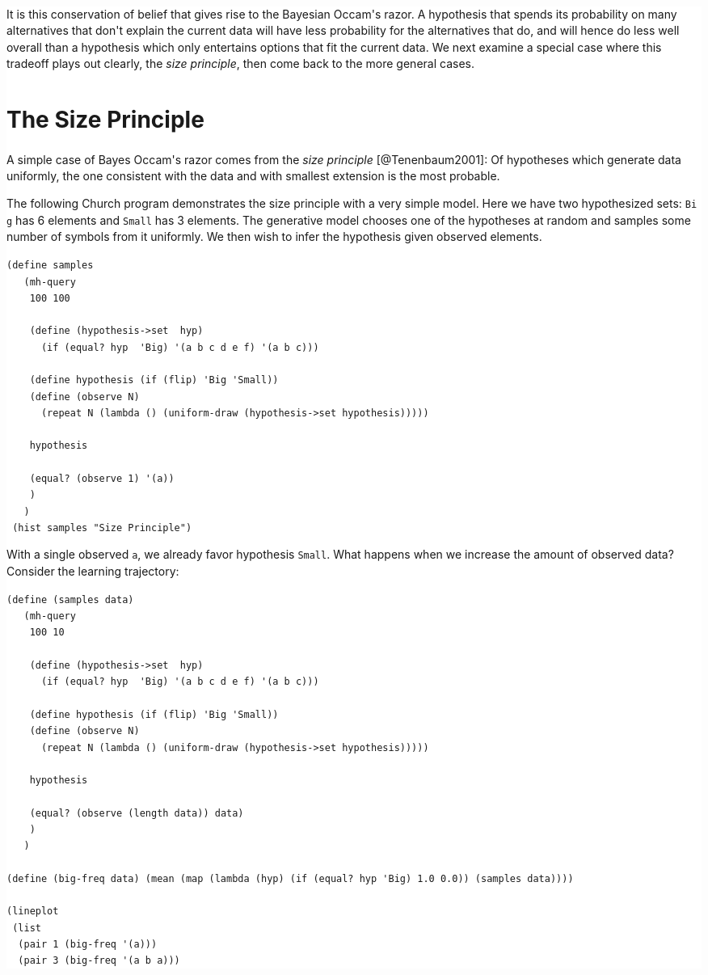 It is this conservation of belief that gives rise to the Bayesian Occam's razor. A hypothesis that spends its probability on many alternatives that don't explain the current data will have less probability for the alternatives that do, and will hence do less well overall than a hypothesis which only entertains options that fit the current data. We next examine a special case where this tradeoff plays out clearly, the *size principle*, then come back to the more general cases.



# The Size Principle

A simple case of Bayes Occam's razor comes from the *size principle* [@Tenenbaum2001]: Of hypotheses which generate data uniformly, the one consistent with the data and with smallest extension is the most probable.

The following Church program demonstrates the size principle with a very simple model. Here we have two hypothesized sets: `Big` has 6 elements and `Small` has 3 elements. The generative model chooses one of the hypotheses at random and samples some number of symbols from it uniformly. We then wish to infer the hypothesis given observed elements.

~~~~
(define samples
   (mh-query
    100 100

    (define (hypothesis->set  hyp)
      (if (equal? hyp  'Big) '(a b c d e f) '(a b c)))

    (define hypothesis (if (flip) 'Big 'Small))
    (define (observe N)
      (repeat N (lambda () (uniform-draw (hypothesis->set hypothesis)))))

    hypothesis

    (equal? (observe 1) '(a))
    )
   )
 (hist samples "Size Principle")
~~~~

With a single observed `a`, we already favor hypothesis `Small`. What happens when we increase the amount of observed data? Consider the learning trajectory:

~~~~
(define (samples data)
   (mh-query
    100 10

    (define (hypothesis->set  hyp)
      (if (equal? hyp  'Big) '(a b c d e f) '(a b c)))

    (define hypothesis (if (flip) 'Big 'Small))
    (define (observe N)
      (repeat N (lambda () (uniform-draw (hypothesis->set hypothesis)))))

    hypothesis

    (equal? (observe (length data)) data)
    )
   )

(define (big-freq data) (mean (map (lambda (hyp) (if (equal? hyp 'Big) 1.0 0.0)) (samples data))))

(lineplot
 (list
  (pair 1 (big-freq '(a)))
  (pair 3 (big-freq '(a b a)))
~~~~